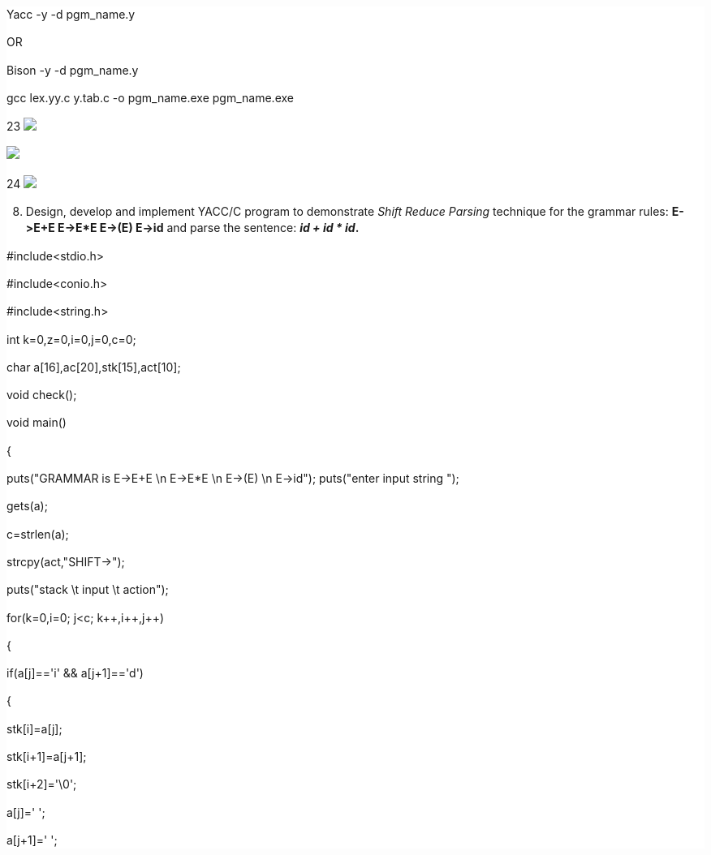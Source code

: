 Yacc -y -d pgm\_name.y 

OR 

Bison -y -d pgm\_name.y 

gcc lex.yy.c y.tab.c -o pgm\_name.exe pgm\_name.exe 

23 
![](Aspose.Words.8434de75-d146-4bc3-b7d8-35a02bd82bc6.001.png)

![](Aspose.Words.8434de75-d146-4bc3-b7d8-35a02bd82bc6.014.jpeg)

24 
![](Aspose.Words.8434de75-d146-4bc3-b7d8-35a02bd82bc6.001.png)

8. Design, develop and implement YACC/C program to demonstrate *Shift Reduce Parsing* technique for the grammar rules: **E->E+E E->E\*E E->(E) E->id** and parse the sentence: ***id + id \* id*.** 

#include<stdio.h> 

#include<conio.h> 

#include<string.h> 

int k=0,z=0,i=0,j=0,c=0; 

char a[16],ac[20],stk[15],act[10]; 

void check(); 

void main() 

{ 

puts("GRAMMAR is E->E+E \n E->E\*E \n E->(E) \n E->id"); puts("enter input string "); 

gets(a); 

c=strlen(a); 

strcpy(act,"SHIFT->"); 

puts("stack \t input \t action"); 

for(k=0,i=0; j<c; k++,i++,j++) 

{ 

if(a[j]=='i' && a[j+1]=='d') 

{ 

stk[i]=a[j]; 

stk[i+1]=a[j+1]; 

stk[i+2]='\0'; 

a[j]=' '; 

a[j+1]=' '; 
